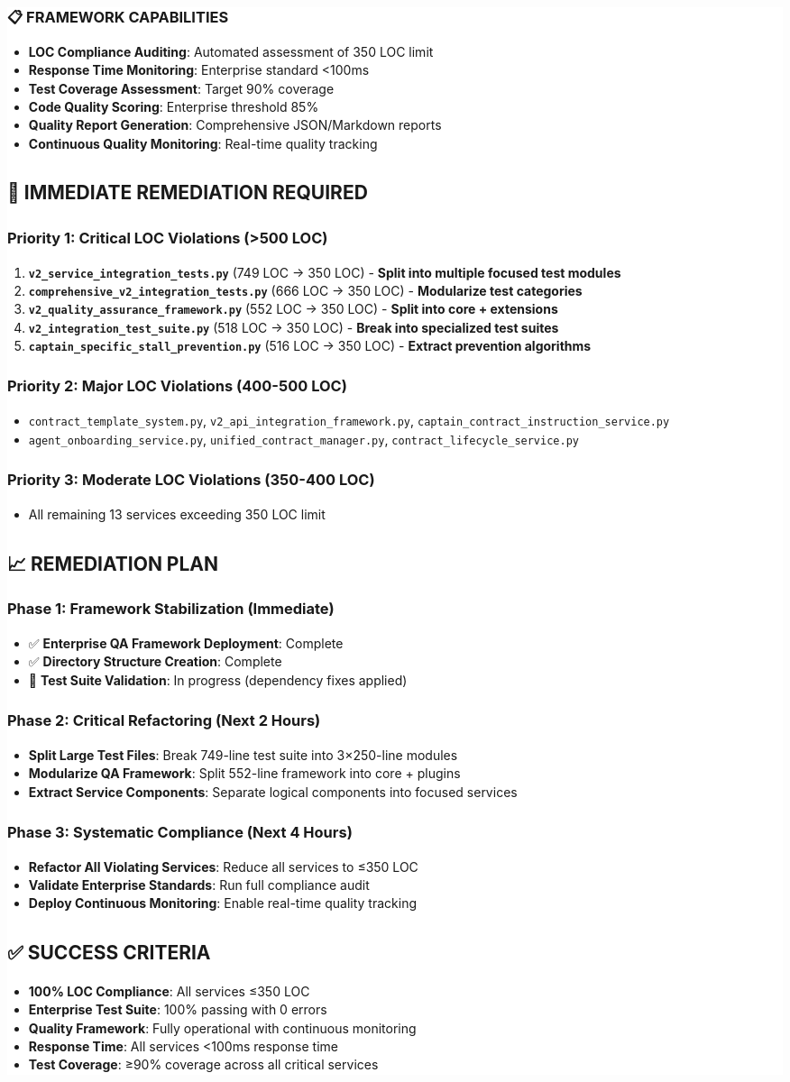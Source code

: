 ### **📋 FRAMEWORK CAPABILITIES**
- **LOC Compliance Auditing**: Automated assessment of 350 LOC limit
- **Response Time Monitoring**: Enterprise standard <100ms
- **Test Coverage Assessment**: Target 90% coverage
- **Code Quality Scoring**: Enterprise threshold 85%
- **Quality Report Generation**: Comprehensive JSON/Markdown reports
- **Continuous Quality Monitoring**: Real-time quality tracking

## **🚨 IMMEDIATE REMEDIATION REQUIRED**

### **Priority 1: Critical LOC Violations (>500 LOC)**
1. **`v2_service_integration_tests.py`** (749 LOC → 350 LOC) - **Split into multiple focused test modules**
2. **`comprehensive_v2_integration_tests.py`** (666 LOC → 350 LOC) - **Modularize test categories**
3. **`v2_quality_assurance_framework.py`** (552 LOC → 350 LOC) - **Split into core + extensions**
4. **`v2_integration_test_suite.py`** (518 LOC → 350 LOC) - **Break into specialized test suites**
5. **`captain_specific_stall_prevention.py`** (516 LOC → 350 LOC) - **Extract prevention algorithms**

### **Priority 2: Major LOC Violations (400-500 LOC)**
- `contract_template_system.py`, `v2_api_integration_framework.py`, `captain_contract_instruction_service.py`
- `agent_onboarding_service.py`, `unified_contract_manager.py`, `contract_lifecycle_service.py`

### **Priority 3: Moderate LOC Violations (350-400 LOC)**
- All remaining 13 services exceeding 350 LOC limit

## **📈 REMEDIATION PLAN**

### **Phase 1: Framework Stabilization (Immediate)**
- ✅ **Enterprise QA Framework Deployment**: Complete
- ✅ **Directory Structure Creation**: Complete
- 🔄 **Test Suite Validation**: In progress (dependency fixes applied)

### **Phase 2: Critical Refactoring (Next 2 Hours)**
- **Split Large Test Files**: Break 749-line test suite into 3×250-line modules
- **Modularize QA Framework**: Split 552-line framework into core + plugins
- **Extract Service Components**: Separate logical components into focused services

### **Phase 3: Systematic Compliance (Next 4 Hours)**
- **Refactor All Violating Services**: Reduce all services to ≤350 LOC
- **Validate Enterprise Standards**: Run full compliance audit
- **Deploy Continuous Monitoring**: Enable real-time quality tracking

## **✅ SUCCESS CRITERIA**
- **100% LOC Compliance**: All services ≤350 LOC
- **Enterprise Test Suite**: 100% passing with 0 errors
- **Quality Framework**: Fully operational with continuous monitoring
- **Response Time**: All services <100ms response time
- **Test Coverage**: ≥90% coverage across all critical services
